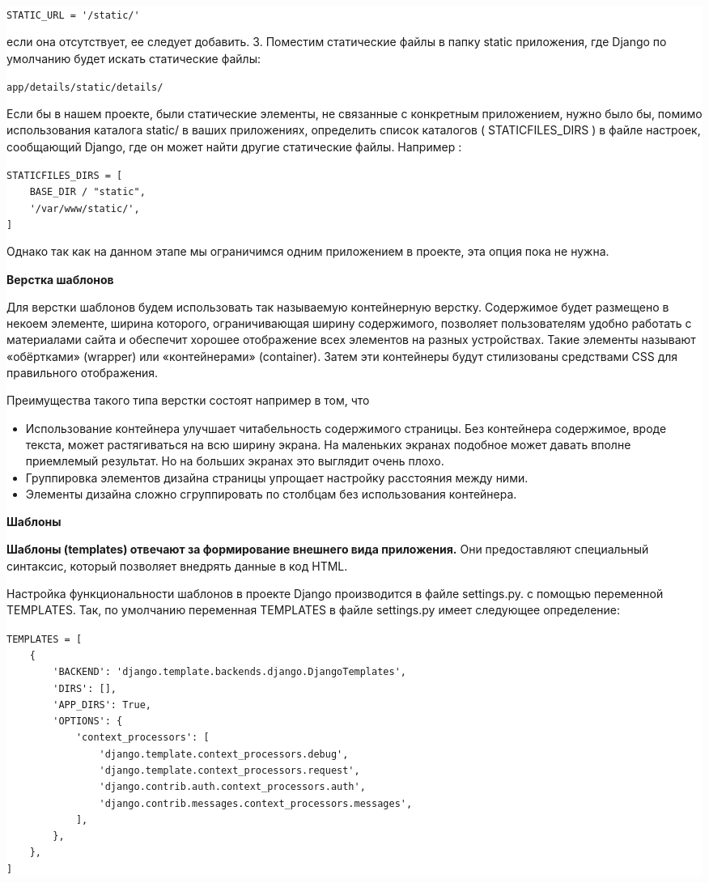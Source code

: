 ```
STATIC_URL = '/static/'
```
если она отсутствует, ее следует добавить.
3. Поместим статические файлы в папку static приложения, где Django по умолчанию будет искать статические файлы:  
```
app/details/static/details/
```
Если бы в нашем проекте, были статические элементы, не связанные с конкретным приложением, нужно было бы, помимо использования каталога static/ в ваших приложениях, определить список каталогов ( STATICFILES_DIRS ) в файле настроек, сообщающий Django, где он может найти другие статические файлы. Например :
```
STATICFILES_DIRS = [
    BASE_DIR / "static",
    '/var/www/static/',
]
```
Однако так как на данном этапе мы ограничимся одним приложением в проекте, эта опция пока не нужна.


**Верстка шаблонов**

Для верстки шаблонов будем использовать так называемую контейнерную верстку. Содержимое будет размещено в некоем элементе, ширина которого, ограничивающая ширину содержимого, позволяет пользователям удобно работать с материалами сайта и обеспечит хорошее отображение всех элементов на разных устройствах. Такие элементы называют «обёртками» (wrapper) или «контейнерами» (container). Затем эти контейнеры будут стилизованы средствами CSS для правильного отображения.

Преимущества такого типа верстки состоят например в том, что
- Использование контейнера улучшает читабельность содержимого страницы. Без контейнера содержимое, вроде текста, может растягиваться на всю ширину экрана. На маленьких экранах подобное может давать вполне приемлемый результат. Но на больших экранах это выглядит очень плохо.
- Группировка элементов дизайна страницы упрощает настройку расстояния между ними.
- Элементы дизайна  сложно сгруппировать по столбцам без использования контейнера.


**Шаблоны**

**Шаблоны (templates) отвечают за формирование внешнего вида приложения.** Они предоставляют специальный синтаксис, который позволяет внедрять данные в код HTML.

Настройка функциональности шаблонов в проекте Django производится в файле settings.py. с помощью переменной TEMPLATES. Так, по умолчанию переменная TEMPLATES в файле settings.py имеет следующее определение:
```
TEMPLATES = [
    {
        'BACKEND': 'django.template.backends.django.DjangoTemplates',
        'DIRS': [],
        'APP_DIRS': True,
        'OPTIONS': {
            'context_processors': [
                'django.template.context_processors.debug',
                'django.template.context_processors.request',
                'django.contrib.auth.context_processors.auth',
                'django.contrib.messages.context_processors.messages',
            ],
        },
    },
]
```

